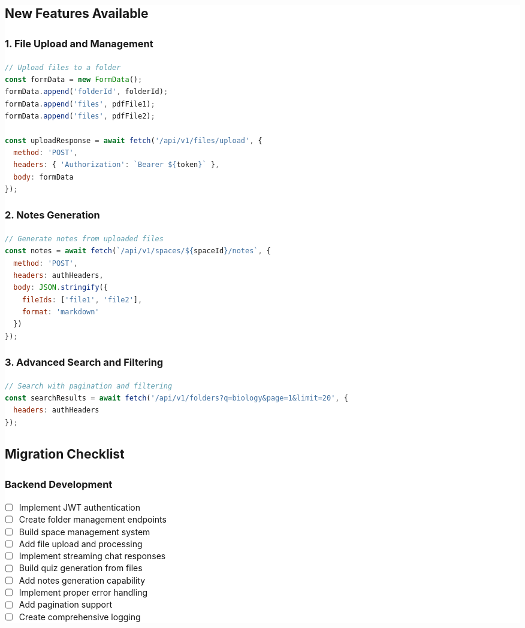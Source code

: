 ## New Features Available

### 1. File Upload and Management
```javascript
// Upload files to a folder
const formData = new FormData();
formData.append('folderId', folderId);
formData.append('files', pdfFile1);
formData.append('files', pdfFile2);

const uploadResponse = await fetch('/api/v1/files/upload', {
  method: 'POST',
  headers: { 'Authorization': `Bearer ${token}` },
  body: formData
});
```

### 2. Notes Generation
```javascript
// Generate notes from uploaded files
const notes = await fetch(`/api/v1/spaces/${spaceId}/notes`, {
  method: 'POST',
  headers: authHeaders,
  body: JSON.stringify({ 
    fileIds: ['file1', 'file2'],
    format: 'markdown'
  })
});
```

### 3. Advanced Search and Filtering
```javascript
// Search with pagination and filtering
const searchResults = await fetch('/api/v1/folders?q=biology&page=1&limit=20', {
  headers: authHeaders
});
```

## Migration Checklist

### Backend Development
- [ ] Implement JWT authentication
- [ ] Create folder management endpoints
- [ ] Build space management system
- [ ] Add file upload and processing
- [ ] Implement streaming chat responses
- [ ] Build quiz generation from files
- [ ] Add notes generation capability
- [ ] Implement proper error handling
- [ ] Add pagination support
- [ ] Create comprehensive logging
